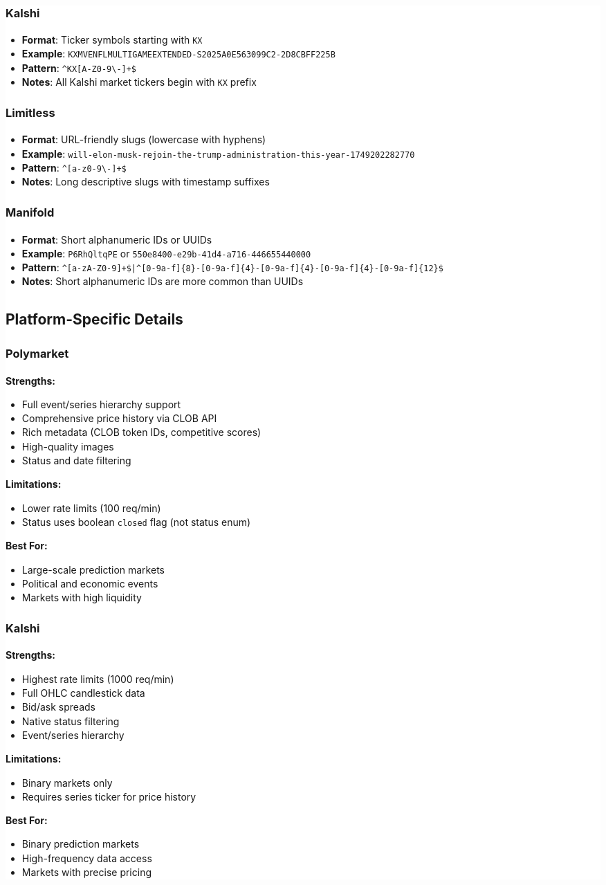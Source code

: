 ### Kalshi
- **Format**: Ticker symbols starting with `KX`
- **Example**: `KXMVENFLMULTIGAMEEXTENDED-S2025A0E563099C2-2D8CBFF225B`
- **Pattern**: `^KX[A-Z0-9\-]+$`
- **Notes**: All Kalshi market tickers begin with `KX` prefix

### Limitless
- **Format**: URL-friendly slugs (lowercase with hyphens)
- **Example**: `will-elon-musk-rejoin-the-trump-administration-this-year-1749202282770`
- **Pattern**: `^[a-z0-9\-]+$`
- **Notes**: Long descriptive slugs with timestamp suffixes

### Manifold
- **Format**: Short alphanumeric IDs or UUIDs
- **Example**: `P6RhQltqPE` or `550e8400-e29b-41d4-a716-446655440000`
- **Pattern**: `^[a-zA-Z0-9]+$|^[0-9a-f]{8}-[0-9a-f]{4}-[0-9a-f]{4}-[0-9a-f]{4}-[0-9a-f]{12}$`
- **Notes**: Short alphanumeric IDs are more common than UUIDs

## Platform-Specific Details

### Polymarket
**Strengths:**
- Full event/series hierarchy support
- Comprehensive price history via CLOB API
- Rich metadata (CLOB token IDs, competitive scores)
- High-quality images
- Status and date filtering

**Limitations:**
- Lower rate limits (100 req/min)
- Status uses boolean `closed` flag (not status enum)

**Best For:**
- Large-scale prediction markets
- Political and economic events
- Markets with high liquidity

### Kalshi
**Strengths:**
- Highest rate limits (1000 req/min)
- Full OHLC candlestick data
- Bid/ask spreads
- Native status filtering
- Event/series hierarchy

**Limitations:**
- Binary markets only
- Requires series ticker for price history

**Best For:**
- Binary prediction markets
- High-frequency data access
- Markets with precise pricing
